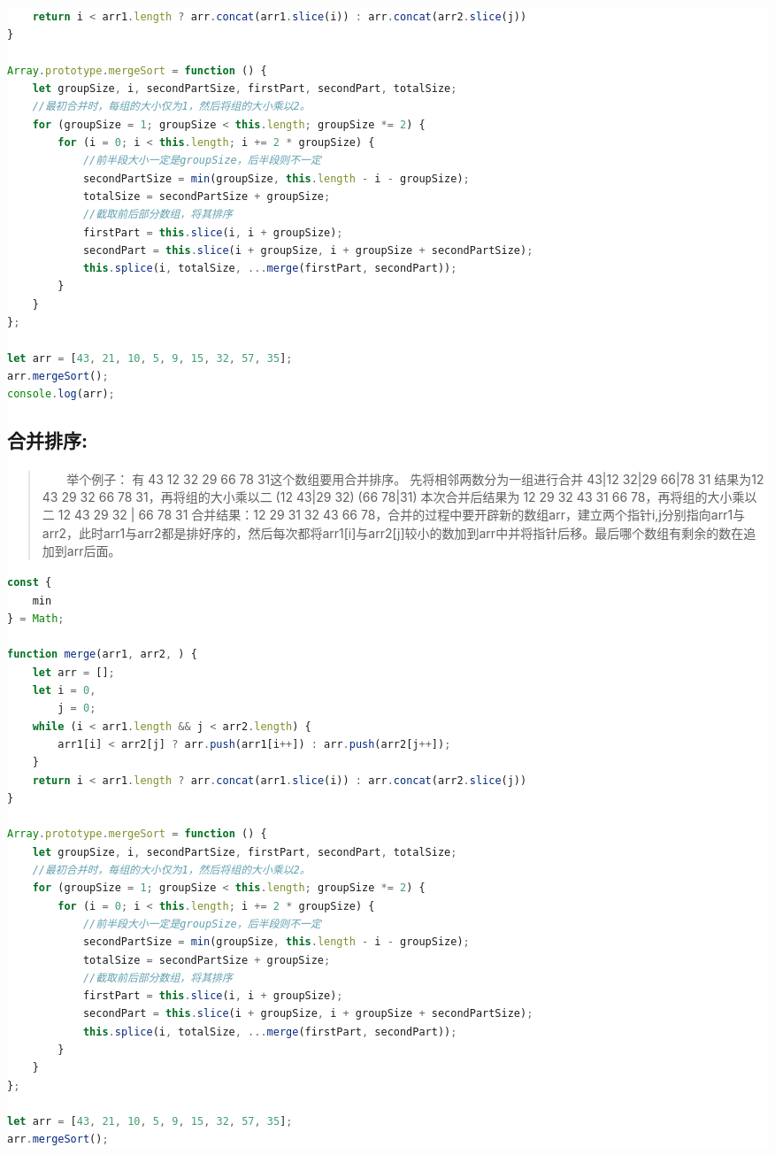 ```js
    return i < arr1.length ? arr.concat(arr1.slice(i)) : arr.concat(arr2.slice(j))
}

Array.prototype.mergeSort = function () {
    let groupSize, i, secondPartSize, firstPart, secondPart, totalSize;
    //最初合并时，每组的大小仅为1，然后将组的大小乘以2。
    for (groupSize = 1; groupSize < this.length; groupSize *= 2) {
        for (i = 0; i < this.length; i += 2 * groupSize) {
            //前半段大小一定是groupSize，后半段则不一定
            secondPartSize = min(groupSize, this.length - i - groupSize);
            totalSize = secondPartSize + groupSize;
            //截取前后部分数组，将其排序
            firstPart = this.slice(i, i + groupSize);
            secondPart = this.slice(i + groupSize, i + groupSize + secondPartSize);
            this.splice(i, totalSize, ...merge(firstPart, secondPart));
        }
    }
};

let arr = [43, 21, 10, 5, 9, 15, 32, 57, 35];
arr.mergeSort();
console.log(arr);
```

## 合并排序:
>&#160; &#160; &#160; &#160;举个例子： 有 43 12 32 29 66 78 31这个数组要用合并排序。 先将相邻两数分为一组进行合并 43|12 32|29 66|78 31 结果为12 43 29 32 66 78 31，再将组的大小乘以二 (12 43|29 32) (66 78|31) 本次合并后结果为 12 29 32 43 31 66 78，再将组的大小乘以二 12 43 29 32 | 66 78 31 合并结果：12 29 31 32 43 66 78，合并的过程中要开辟新的数组arr，建立两个指针i,j分别指向arr1与arr2，此时arr1与arr2都是排好序的，然后每次都将arr1[i]与arr2[j]较小的数加到arr中并将指针后移。最后哪个数组有剩余的数在追加到arr后面。
```js
const {
    min
} = Math;

function merge(arr1, arr2, ) {
    let arr = [];
    let i = 0,
        j = 0;
    while (i < arr1.length && j < arr2.length) {
        arr1[i] < arr2[j] ? arr.push(arr1[i++]) : arr.push(arr2[j++]);
    }
    return i < arr1.length ? arr.concat(arr1.slice(i)) : arr.concat(arr2.slice(j))
}

Array.prototype.mergeSort = function () {
    let groupSize, i, secondPartSize, firstPart, secondPart, totalSize;
    //最初合并时，每组的大小仅为1，然后将组的大小乘以2。
    for (groupSize = 1; groupSize < this.length; groupSize *= 2) {
        for (i = 0; i < this.length; i += 2 * groupSize) {
            //前半段大小一定是groupSize，后半段则不一定
            secondPartSize = min(groupSize, this.length - i - groupSize);
            totalSize = secondPartSize + groupSize;
            //截取前后部分数组，将其排序
            firstPart = this.slice(i, i + groupSize);
            secondPart = this.slice(i + groupSize, i + groupSize + secondPartSize);
            this.splice(i, totalSize, ...merge(firstPart, secondPart));
        }
    }
};

let arr = [43, 21, 10, 5, 9, 15, 32, 57, 35];
arr.mergeSort();
```